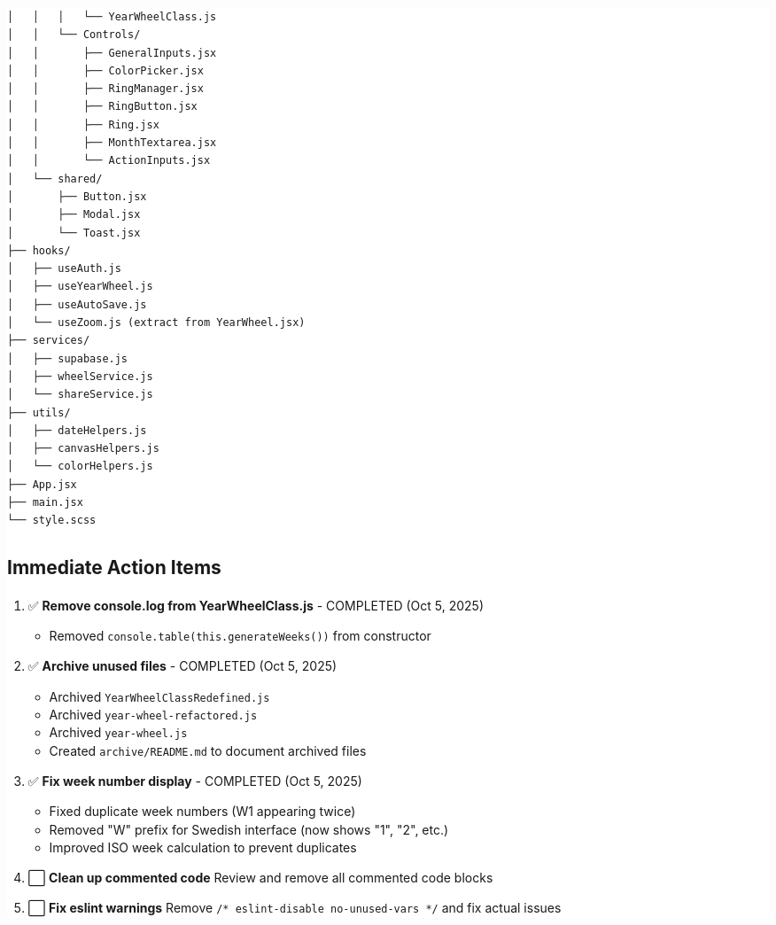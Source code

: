 ```
│   │   │   └── YearWheelClass.js
│   │   └── Controls/
│   │       ├── GeneralInputs.jsx
│   │       ├── ColorPicker.jsx
│   │       ├── RingManager.jsx
│   │       ├── RingButton.jsx
│   │       ├── Ring.jsx
│   │       ├── MonthTextarea.jsx
│   │       └── ActionInputs.jsx
│   └── shared/
│       ├── Button.jsx
│       ├── Modal.jsx
│       └── Toast.jsx
├── hooks/
│   ├── useAuth.js
│   ├── useYearWheel.js
│   ├── useAutoSave.js
│   └── useZoom.js (extract from YearWheel.jsx)
├── services/
│   ├── supabase.js
│   ├── wheelService.js
│   └── shareService.js
├── utils/
│   ├── dateHelpers.js
│   ├── canvasHelpers.js
│   └── colorHelpers.js
├── App.jsx
├── main.jsx
└── style.scss
```

## Immediate Action Items

1. ✅ **Remove console.log from YearWheelClass.js** - COMPLETED (Oct 5, 2025)
   - Removed `console.table(this.generateWeeks())` from constructor

2. ✅ **Archive unused files** - COMPLETED (Oct 5, 2025)
   - Archived `YearWheelClassRedefined.js`
   - Archived `year-wheel-refactored.js`
   - Archived `year-wheel.js`
   - Created `archive/README.md` to document archived files

3. ✅ **Fix week number display** - COMPLETED (Oct 5, 2025)
   - Fixed duplicate week numbers (W1 appearing twice)
   - Removed "W" prefix for Swedish interface (now shows "1", "2", etc.)
   - Improved ISO week calculation to prevent duplicates

4. ⬜ **Clean up commented code**
   Review and remove all commented code blocks

5. ⬜ **Fix eslint warnings**
   Remove `/* eslint-disable no-unused-vars */` and fix actual issues
